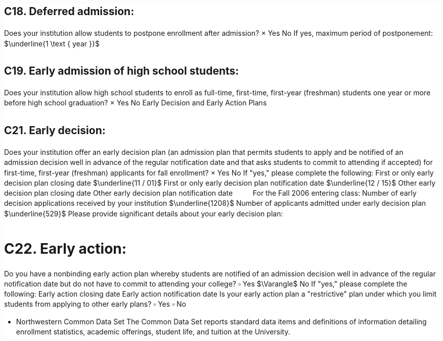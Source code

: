 ## C18. Deferred admission:

Does your institution allow students to postpone enrollment after admission?
$\times$ Yes
No
If yes, maximum period of postponement: $\underline{1 \text { year }}$

## C19. Early admission of high school students:

Does your institution allow high school students to enroll as full-time, first-time, first-year (freshman) students one year or more before high school graduation?
$\times$ Yes
No
Early Decision and Early Action Plans

## C21. Early decision:

Does your institution offer an early decision plan (an admission plan that permits students to apply and be notified of an admission decision well in advance of the regular notification date and that asks students to commit to attending if accepted) for first-time, first-year (freshman) applicants for fall enrollment?
$\times$ Yes
No
If "yes," please complete the following:
First or only early decision plan closing date $\underline{11 / 01}$
First or only early decision plan notification date $\underline{12 / 15}$
Other early decision plan closing date
Other early decision plan notification date $\qquad$
For the Fall 2006 entering class:
Number of early decision applications received by your institution $\underline{1208}$
Number of applicants admitted under early decision plan $\underline{529}$
Please provide significant details about your early decision plan:

# C22. Early action: 

Do you have a nonbinding early action plan whereby students are notified of an admission decision well in advance of the regular notification date but do not have to commit to attending your college?
$\square$ Yes
$\Varangle$ No
If "yes," please complete the following:
Early action closing date
Early action notification date
Is your early action plan a "restrictive" plan under which you limit students from applying to other early plans?
$\square$ Yes
$\square$ No
- Northwestern Common Data Set The Common Data Set reports standard data items and definitions of information detailing enrollment statistics, academic offerings, student life, and tuition at the University.
